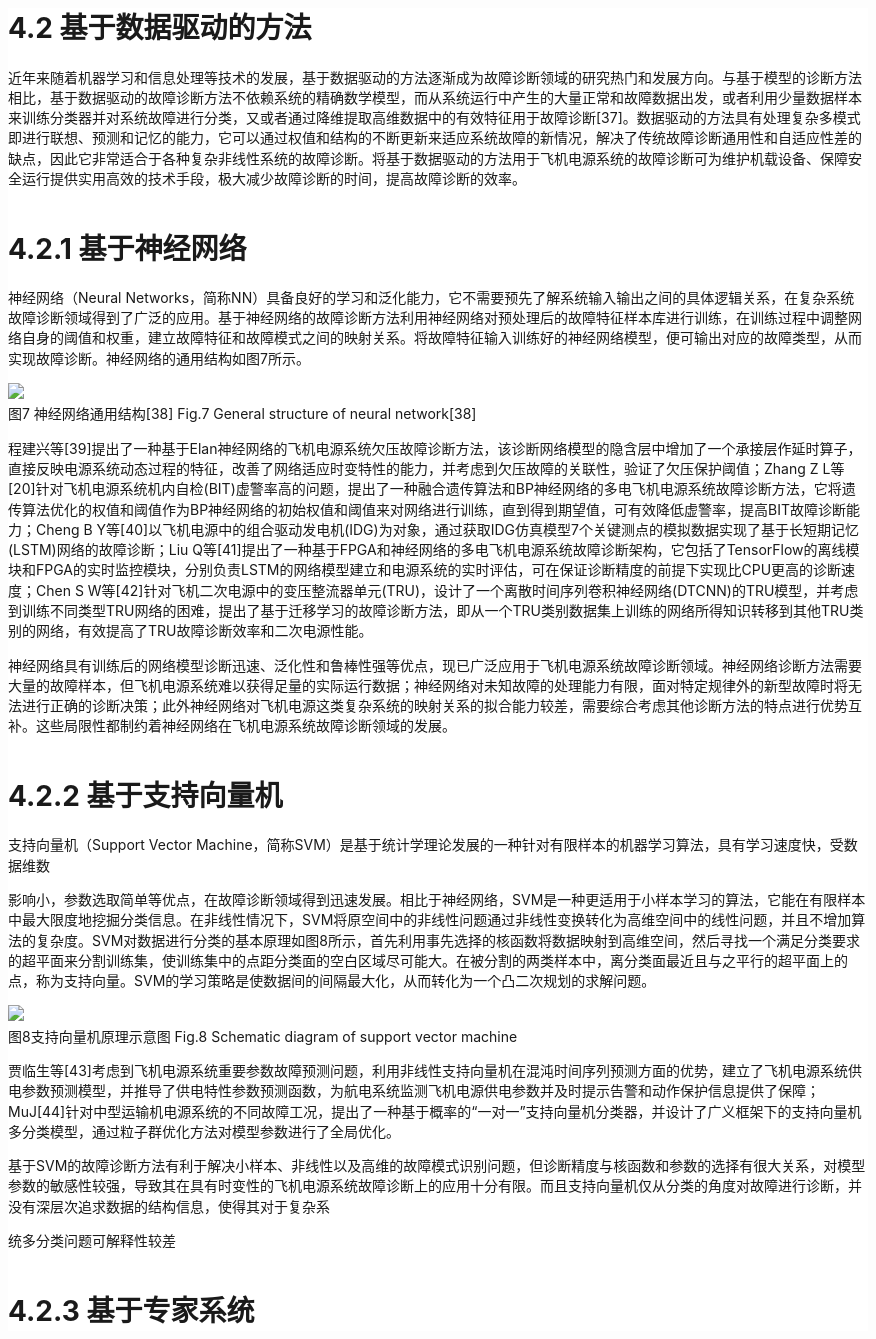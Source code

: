 # 4.2 基于数据驱动的方法

近年来随着机器学习和信息处理等技术的发展，基于数据驱动的方法逐渐成为故障诊断领域的研究热门和发展方向。与基于模型的诊断方法相比，基于数据驱动的故障诊断方法不依赖系统的精确数学模型，而从系统运行中产生的大量正常和故障数据出发，或者利用少量数据样本来训练分类器并对系统故障进行分类，又或者通过降维提取高维数据中的有效特征用于故障诊断[37]。数据驱动的方法具有处理复杂多模式即进行联想、预测和记忆的能力，它可以通过权值和结构的不断更新来适应系统故障的新情况，解决了传统故障诊断通用性和自适应性差的缺点，因此它非常适合于各种复杂非线性系统的故障诊断。将基于数据驱动的方法用于飞机电源系统的故障诊断可为维护机载设备、保障安全运行提供实用高效的技术手段，极大减少故障诊断的时间，提高故障诊断的效率。

# 4.2.1 基于神经网络

神经网络（Neural Networks，简称NN）具备良好的学习和泛化能力，它不需要预先了解系统输入输出之间的具体逻辑关系，在复杂系统故障诊断领域得到了广泛的应用。基于神经网络的故障诊断方法利用神经网络对预处理后的故障特征样本库进行训练，在训练过程中调整网络自身的阈值和权重，建立故障特征和故障模式之间的映射关系。将故障特征输入训练好的神经网络模型，便可输出对应的故障类型，从而实现故障诊断。神经网络的通用结构如图7所示。

![](https://cdn-mineru.openxlab.org.cn/result/2025-09-11/9d328a04-89c9-4088-9aa5-4f5022905367/a37474f48058a8c166e60d750a682d6fc32d75b9665ecc8feb0c8c155705b004.jpg)  
图7 神经网络通用结构[38] Fig.7 General structure of neural network[38]

程建兴等[39]提出了一种基于Elan神经网络的飞机电源系统欠压故障诊断方法，该诊断网络模型的隐含层中增加了一个承接层作延时算子，直接反映电源系统动态过程的特征，改善了网络适应时变特性的能力，并考虑到欠压故障的关联性，验证了欠压保护阈值；Zhang Z L等[20]针对飞机电源系统机内自检(BIT)虚警率高的问题，提出了一种融合遗传算法和BP神经网络的多电飞机电源系统故障诊断方法，它将遗传算法优化的权值和阈值作为BP神经网络的初始权值和阈值来对网络进行训练，直到得到期望值，可有效降低虚警率，提高BIT故障诊断能力；Cheng B Y等[40]以飞机电源中的组合驱动发电机(IDG)为对象，通过获取IDG仿真模型7个关键测点的模拟数据实现了基于长短期记忆(LSTM)网络的故障诊断；Liu Q等[41]提出了一种基于FPGA和神经网络的多电飞机电源系统故障诊断架构，它包括了TensorFlow的离线模块和FPGA的实时监控模块，分别负责LSTM的网络模型建立和电源系统的实时评估，可在保证诊断精度的前提下实现比CPU更高的诊断速度；Chen S W等[42]针对飞机二次电源中的变压整流器单元(TRU)，设计了一个离散时间序列卷积神经网络(DTCNN)的TRU模型，并考虑到训练不同类型TRU网络的困难，提出了基于迁移学习的故障诊断方法，即从一个TRU类别数据集上训练的网络所得知识转移到其他TRU类别的网络，有效提高了TRU故障诊断效率和二次电源性能。

神经网络具有训练后的网络模型诊断迅速、泛化性和鲁棒性强等优点，现已广泛应用于飞机电源系统故障诊断领域。神经网络诊断方法需要大量的故障样本，但飞机电源系统难以获得足量的实际运行数据；神经网络对未知故障的处理能力有限，面对特定规律外的新型故障时将无法进行正确的诊断决策；此外神经网络对飞机电源这类复杂系统的映射关系的拟合能力较差，需要综合考虑其他诊断方法的特点进行优势互补。这些局限性都制约着神经网络在飞机电源系统故障诊断领域的发展。

# 4.2.2 基于支持向量机

支持向量机（Support Vector Machine，简称SVM）是基于统计学理论发展的一种针对有限样本的机器学习算法，具有学习速度快，受数据维数

影响小，参数选取简单等优点，在故障诊断领域得到迅速发展。相比于神经网络，SVM是一种更适用于小样本学习的算法，它能在有限样本中最大限度地挖掘分类信息。在非线性情况下，SVM将原空间中的非线性问题通过非线性变换转化为高维空间中的线性问题，并且不增加算法的复杂度。SVM对数据进行分类的基本原理如图8所示，首先利用事先选择的核函数将数据映射到高维空间，然后寻找一个满足分类要求的超平面来分割训练集，使训练集中的点距分类面的空白区域尽可能大。在被分割的两类样本中，离分类面最近且与之平行的超平面上的点，称为支持向量。SVM的学习策略是使数据间的间隔最大化，从而转化为一个凸二次规划的求解问题。

![](https://cdn-mineru.openxlab.org.cn/result/2025-09-11/9d328a04-89c9-4088-9aa5-4f5022905367/24ea4715134123a485014a7ccfd14b637ee6d5d6024364874f5b288664910d67.jpg)  
图8支持向量机原理示意图 Fig.8 Schematic diagram of support vector machine

贾临生等[43]考虑到飞机电源系统重要参数故障预测问题，利用非线性支持向量机在混沌时间序列预测方面的优势，建立了飞机电源系统供电参数预测模型，并推导了供电特性参数预测函数，为航电系统监测飞机电源供电参数并及时提示告警和动作保护信息提供了保障；MuJ[44]针对中型运输机电源系统的不同故障工况，提出了一种基于概率的“一对一”支持向量机分类器，并设计了广义框架下的支持向量机多分类模型，通过粒子群优化方法对模型参数进行了全局优化。

基于SVM的故障诊断方法有利于解决小样本、非线性以及高维的故障模式识别问题，但诊断精度与核函数和参数的选择有很大关系，对模型参数的敏感性较强，导致其在具有时变性的飞机电源系统故障诊断上的应用十分有限。而且支持向量机仅从分类的角度对故障进行诊断，并没有深层次追求数据的结构信息，使得其对于复杂系

统多分类问题可解释性较差

# 4.2.3 基于专家系统

